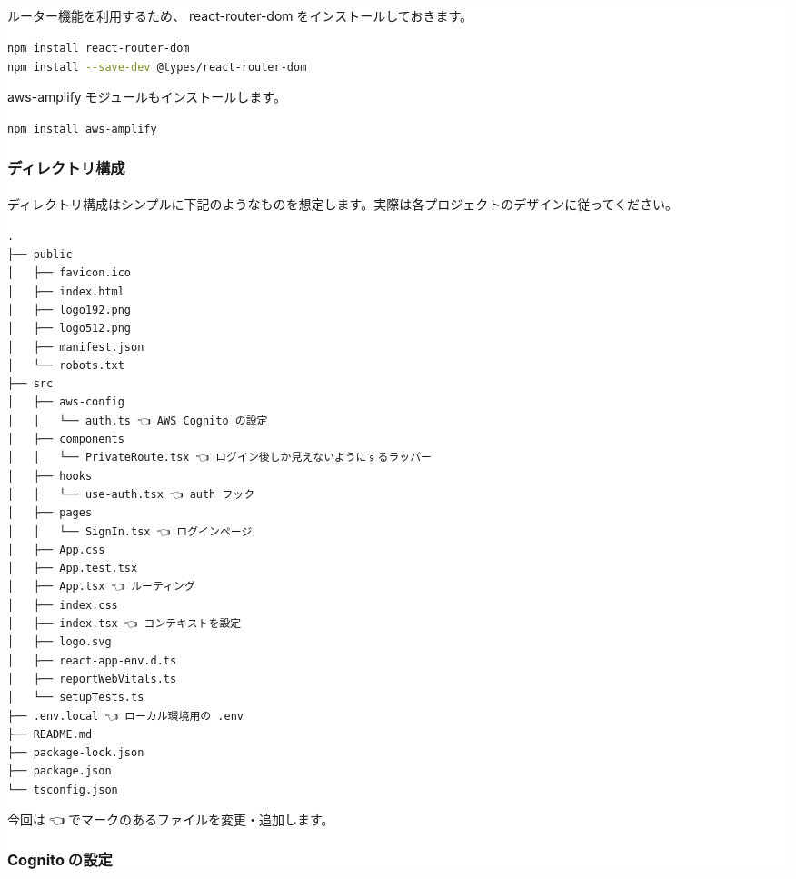 ルーター機能を利用するため、 react-router-dom をインストールしておきます。

```sh
npm install react-router-dom
npm install --save-dev @types/react-router-dom
```

aws-amplify モジュールもインストールします。

```sh
npm install aws-amplify
```

### ディレクトリ構成

ディレクトリ構成はシンプルに下記のようなものを想定します。実際は各プロジェクトのデザインに従ってください。

```:title=プロジェクトのディレクトリ構成
.
├── public
│   ├── favicon.ico
│   ├── index.html
│   ├── logo192.png
│   ├── logo512.png
│   ├── manifest.json
│   └── robots.txt
├── src
│   ├── aws-config
│   │   └── auth.ts 👈 AWS Cognito の設定
│   ├── components
│   │   └── PrivateRoute.tsx 👈 ログイン後しか見えないようにするラッパー
│   ├── hooks
│   │   └── use-auth.tsx 👈 auth フック
│   ├── pages
│   │   └── SignIn.tsx 👈 ログインページ
│   ├── App.css
│   ├── App.test.tsx
│   ├── App.tsx 👈 ルーティング
│   ├── index.css
│   ├── index.tsx 👈 コンテキストを設定
│   ├── logo.svg
│   ├── react-app-env.d.ts
│   ├── reportWebVitals.ts
│   └── setupTests.ts
├── .env.local 👈 ローカル環境用の .env
├── README.md
├── package-lock.json
├── package.json
└── tsconfig.json
```

今回は 👈 でマークのあるファイルを変更・追加します。

### Cognito の設定
